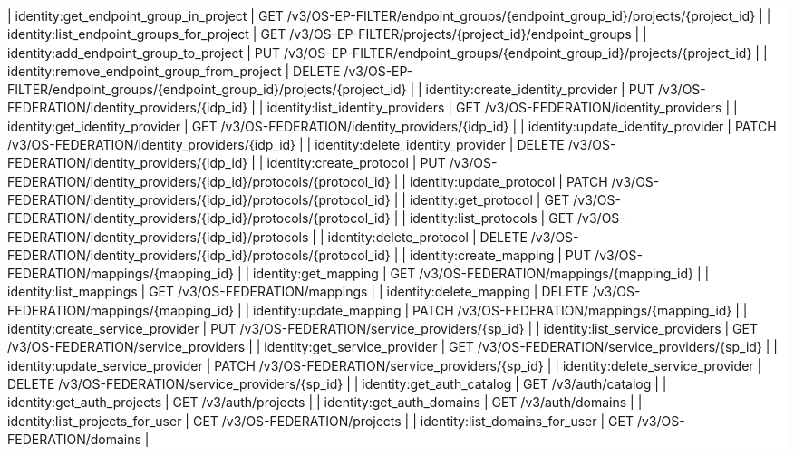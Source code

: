 | identity:get_endpoint_group_in_project                    | GET /v3/OS-EP-FILTER/endpoint_groups/{endpoint_group_id}/projects/{project_id}                                                           |
| identity:list_endpoint_groups_for_project                 | GET /v3/OS-EP-FILTER/projects/{project_id}/endpoint_groups                                                                               |
| identity:add_endpoint_group_to_project                    | PUT /v3/OS-EP-FILTER/endpoint_groups/{endpoint_group_id}/projects/{project_id}                                                           |
| identity:remove_endpoint_group_from_project               | DELETE /v3/OS-EP-FILTER/endpoint_groups/{endpoint_group_id}/projects/{project_id}                                                        |
| identity:create_identity_provider                         | PUT /v3/OS-FEDERATION/identity_providers/{idp_id}                                                                                        |
| identity:list_identity_providers                          | GET /v3/OS-FEDERATION/identity_providers                                                                                                 |
| identity:get_identity_provider                            | GET /v3/OS-FEDERATION/identity_providers/{idp_id}                                                                                        |
| identity:update_identity_provider                         | PATCH /v3/OS-FEDERATION/identity_providers/{idp_id}                                                                                      |
| identity:delete_identity_provider                         | DELETE /v3/OS-FEDERATION/identity_providers/{idp_id}                                                                                     |
| identity:create_protocol                                  | PUT /v3/OS-FEDERATION/identity_providers/{idp_id}/protocols/{protocol_id}                                                                |
| identity:update_protocol                                  | PATCH /v3/OS-FEDERATION/identity_providers/{idp_id}/protocols/{protocol_id}                                                              |
| identity:get_protocol                                     | GET /v3/OS-FEDERATION/identity_providers/{idp_id}/protocols/{protocol_id}                                                                |
| identity:list_protocols                                   | GET /v3/OS-FEDERATION/identity_providers/{idp_id}/protocols                                                                              |
| identity:delete_protocol                                  | DELETE /v3/OS-FEDERATION/identity_providers/{idp_id}/protocols/{protocol_id}                                                             |
| identity:create_mapping                                   | PUT /v3/OS-FEDERATION/mappings/{mapping_id}                                                                                              |
| identity:get_mapping                                      | GET /v3/OS-FEDERATION/mappings/{mapping_id}                                                                                              |
| identity:list_mappings                                    | GET /v3/OS-FEDERATION/mappings                                                                                                           |
| identity:delete_mapping                                   | DELETE /v3/OS-FEDERATION/mappings/{mapping_id}                                                                                           |
| identity:update_mapping                                   | PATCH /v3/OS-FEDERATION/mappings/{mapping_id}                                                                                            |
| identity:create_service_provider                          | PUT /v3/OS-FEDERATION/service_providers/{sp_id}                                                                                          |
| identity:list_service_providers                           | GET /v3/OS-FEDERATION/service_providers                                                                                                  |
| identity:get_service_provider                             | GET /v3/OS-FEDERATION/service_providers/{sp_id}                                                                                          |
| identity:update_service_provider                          | PATCH /v3/OS-FEDERATION/service_providers/{sp_id}                                                                                        |
| identity:delete_service_provider                          | DELETE /v3/OS-FEDERATION/service_providers/{sp_id}                                                                                       |
| identity:get_auth_catalog                                 | GET /v3/auth/catalog                                                                                                                     |
| identity:get_auth_projects                                | GET /v3/auth/projects                                                                                                                    |
| identity:get_auth_domains                                 | GET /v3/auth/domains                                                                                                                     |
| identity:list_projects_for_user                           | GET /v3/OS-FEDERATION/projects                                                                                                           |
| identity:list_domains_for_user                            | GET /v3/OS-FEDERATION/domains                                                                                                            |